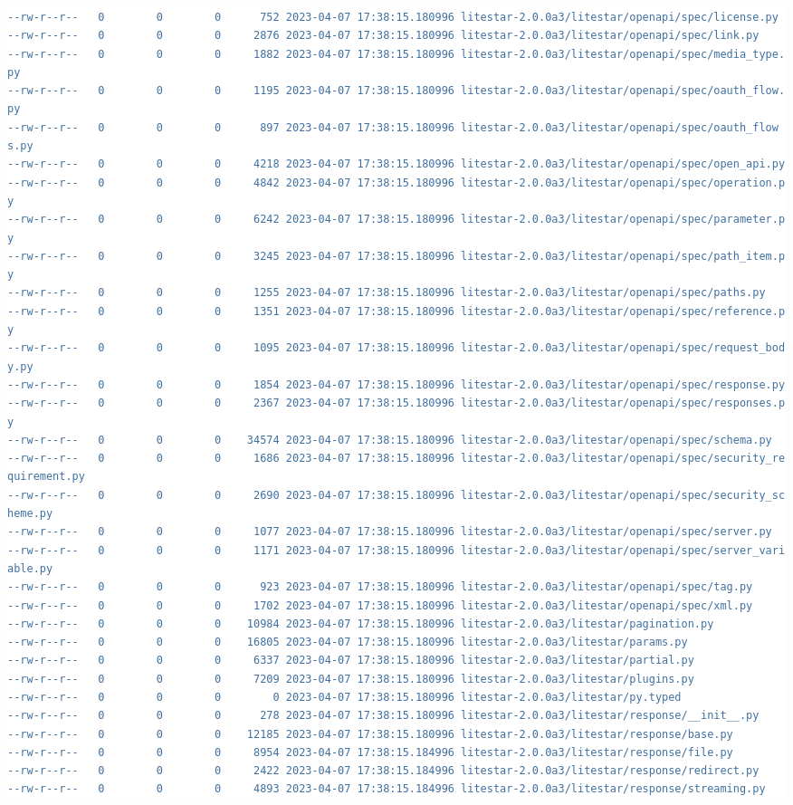 ```diff
--rw-r--r--   0        0        0      752 2023-04-07 17:38:15.180996 litestar-2.0.0a3/litestar/openapi/spec/license.py
--rw-r--r--   0        0        0     2876 2023-04-07 17:38:15.180996 litestar-2.0.0a3/litestar/openapi/spec/link.py
--rw-r--r--   0        0        0     1882 2023-04-07 17:38:15.180996 litestar-2.0.0a3/litestar/openapi/spec/media_type.py
--rw-r--r--   0        0        0     1195 2023-04-07 17:38:15.180996 litestar-2.0.0a3/litestar/openapi/spec/oauth_flow.py
--rw-r--r--   0        0        0      897 2023-04-07 17:38:15.180996 litestar-2.0.0a3/litestar/openapi/spec/oauth_flows.py
--rw-r--r--   0        0        0     4218 2023-04-07 17:38:15.180996 litestar-2.0.0a3/litestar/openapi/spec/open_api.py
--rw-r--r--   0        0        0     4842 2023-04-07 17:38:15.180996 litestar-2.0.0a3/litestar/openapi/spec/operation.py
--rw-r--r--   0        0        0     6242 2023-04-07 17:38:15.180996 litestar-2.0.0a3/litestar/openapi/spec/parameter.py
--rw-r--r--   0        0        0     3245 2023-04-07 17:38:15.180996 litestar-2.0.0a3/litestar/openapi/spec/path_item.py
--rw-r--r--   0        0        0     1255 2023-04-07 17:38:15.180996 litestar-2.0.0a3/litestar/openapi/spec/paths.py
--rw-r--r--   0        0        0     1351 2023-04-07 17:38:15.180996 litestar-2.0.0a3/litestar/openapi/spec/reference.py
--rw-r--r--   0        0        0     1095 2023-04-07 17:38:15.180996 litestar-2.0.0a3/litestar/openapi/spec/request_body.py
--rw-r--r--   0        0        0     1854 2023-04-07 17:38:15.180996 litestar-2.0.0a3/litestar/openapi/spec/response.py
--rw-r--r--   0        0        0     2367 2023-04-07 17:38:15.180996 litestar-2.0.0a3/litestar/openapi/spec/responses.py
--rw-r--r--   0        0        0    34574 2023-04-07 17:38:15.180996 litestar-2.0.0a3/litestar/openapi/spec/schema.py
--rw-r--r--   0        0        0     1686 2023-04-07 17:38:15.180996 litestar-2.0.0a3/litestar/openapi/spec/security_requirement.py
--rw-r--r--   0        0        0     2690 2023-04-07 17:38:15.180996 litestar-2.0.0a3/litestar/openapi/spec/security_scheme.py
--rw-r--r--   0        0        0     1077 2023-04-07 17:38:15.180996 litestar-2.0.0a3/litestar/openapi/spec/server.py
--rw-r--r--   0        0        0     1171 2023-04-07 17:38:15.180996 litestar-2.0.0a3/litestar/openapi/spec/server_variable.py
--rw-r--r--   0        0        0      923 2023-04-07 17:38:15.180996 litestar-2.0.0a3/litestar/openapi/spec/tag.py
--rw-r--r--   0        0        0     1702 2023-04-07 17:38:15.180996 litestar-2.0.0a3/litestar/openapi/spec/xml.py
--rw-r--r--   0        0        0    10984 2023-04-07 17:38:15.180996 litestar-2.0.0a3/litestar/pagination.py
--rw-r--r--   0        0        0    16805 2023-04-07 17:38:15.180996 litestar-2.0.0a3/litestar/params.py
--rw-r--r--   0        0        0     6337 2023-04-07 17:38:15.180996 litestar-2.0.0a3/litestar/partial.py
--rw-r--r--   0        0        0     7209 2023-04-07 17:38:15.180996 litestar-2.0.0a3/litestar/plugins.py
--rw-r--r--   0        0        0        0 2023-04-07 17:38:15.180996 litestar-2.0.0a3/litestar/py.typed
--rw-r--r--   0        0        0      278 2023-04-07 17:38:15.180996 litestar-2.0.0a3/litestar/response/__init__.py
--rw-r--r--   0        0        0    12185 2023-04-07 17:38:15.180996 litestar-2.0.0a3/litestar/response/base.py
--rw-r--r--   0        0        0     8954 2023-04-07 17:38:15.184996 litestar-2.0.0a3/litestar/response/file.py
--rw-r--r--   0        0        0     2422 2023-04-07 17:38:15.184996 litestar-2.0.0a3/litestar/response/redirect.py
--rw-r--r--   0        0        0     4893 2023-04-07 17:38:15.184996 litestar-2.0.0a3/litestar/response/streaming.py
```